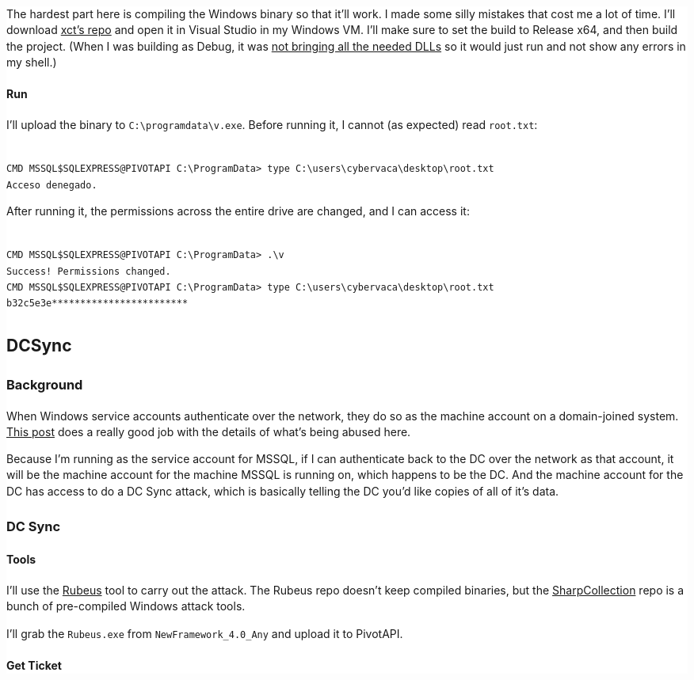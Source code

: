 The hardest part here is compiling the Windows binary so that it’ll work. I made some silly mistakes that cost me a lot of time. I’ll download [xct’s repo](https://github.com/xct/SeManageVolumeAbuse/blob/main/SeManageVolumeAbuse/SeManageVolumeAbuse.cpp) and open it in Visual Studio in my Windows VM. I’ll make sure to set the build to Release x64, and then build the project. (When I was building as Debug, it was [not bringing all the needed DLLs](https://stackoverflow.com/questions/51437963/msvcp140d-dll-missing-is-there-a-way-around) so it would just run and not show any errors in my shell.)

#### Run

I’ll upload the binary to `C:\programdata\v.exe`. Before running it, I cannot (as expected) read `root.txt`:

```

CMD MSSQL$SQLEXPRESS@PIVOTAPI C:\ProgramData> type C:\users\cybervaca\desktop\root.txt
Acceso denegado.

```

After running it, the permissions across the entire drive are changed, and I can access it:

```

CMD MSSQL$SQLEXPRESS@PIVOTAPI C:\ProgramData> .\v
Success! Permissions changed.
CMD MSSQL$SQLEXPRESS@PIVOTAPI C:\ProgramData> type C:\users\cybervaca\desktop\root.txt
b32c5e3e************************

```

## DCSync

### Background

When Windows service accounts authenticate over the network, they do so as the machine account on a domain-joined system. [This post](https://exploit.ph/delegate-2-thyself.html) does a really good job with the details of what’s being abused here.

Because I’m running as the service account for MSSQL, if I can authenticate back to the DC over the network as that account, it will be the machine account for the machine MSSQL is running on, which happens to be the DC. And the machine account for the DC has access to do a DC Sync attack, which is basically telling the DC you’d like copies of all of it’s data.

### DC Sync

#### Tools

I’ll use the [Rubeus](https://github.com/GhostPack/Rubeus) tool to carry out the attack. The Rubeus repo doesn’t keep compiled binaries, but the [SharpCollection](https://github.com/Flangvik/SharpCollection) repo is a bunch of pre-compiled Windows attack tools.

I’ll grab the `Rubeus.exe` from `NewFramework_4.0_Any` and upload it to PivotAPI.

#### Get Ticket

